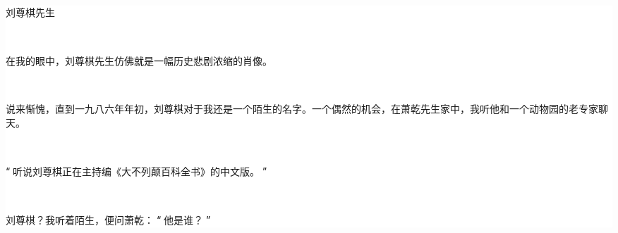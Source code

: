   </span>
 </p>
 <p class="p2">
  <span class="s1">
   刘尊棋先生
  </span>
 </p>
 <p class="p1">
  <span class="s1">
  </span>
  <br/>
 </p>
 <p class="p2">
  <span class="s1">
   在我的眼中，刘尊棋先生仿佛就是一幅历史悲剧浓缩的肖像。
  </span>
 </p>
 <p class="p1">
  <span class="s1">
  </span>
  <br/>
 </p>
 <p class="p2">
  <span class="s1">
   说来惭愧，直到一九八六年年初，刘尊棋对于我还是一个陌生的名字。一个偶然的机会，在萧乾先生家中，我听他和一个动物园的老专家聊天。
  </span>
 </p>
 <p class="p1">
  <span class="s1">
  </span>
  <br/>
 </p>
 <p class="p2">
  <span class="s2">
   “
  </span>
  <span class="s1">
   听说刘尊棋正在主持编《大不列颠百科全书》的中文版。
  </span>
  <span class="s2">
   ”
  </span>
 </p>
 <p class="p1">
  <span class="s1">
  </span>
  <br/>
 </p>
 <p class="p2">
  <span class="s1">
   刘尊棋？我听着陌生，便问萧乾：
  </span>
  <span class="s2">
   “
  </span>
  <span class="s1">
   他是谁？
  </span>
  <span class="s2">
   ”
  </span>
 </p>
 <p class="p1">
  <span class="s1">